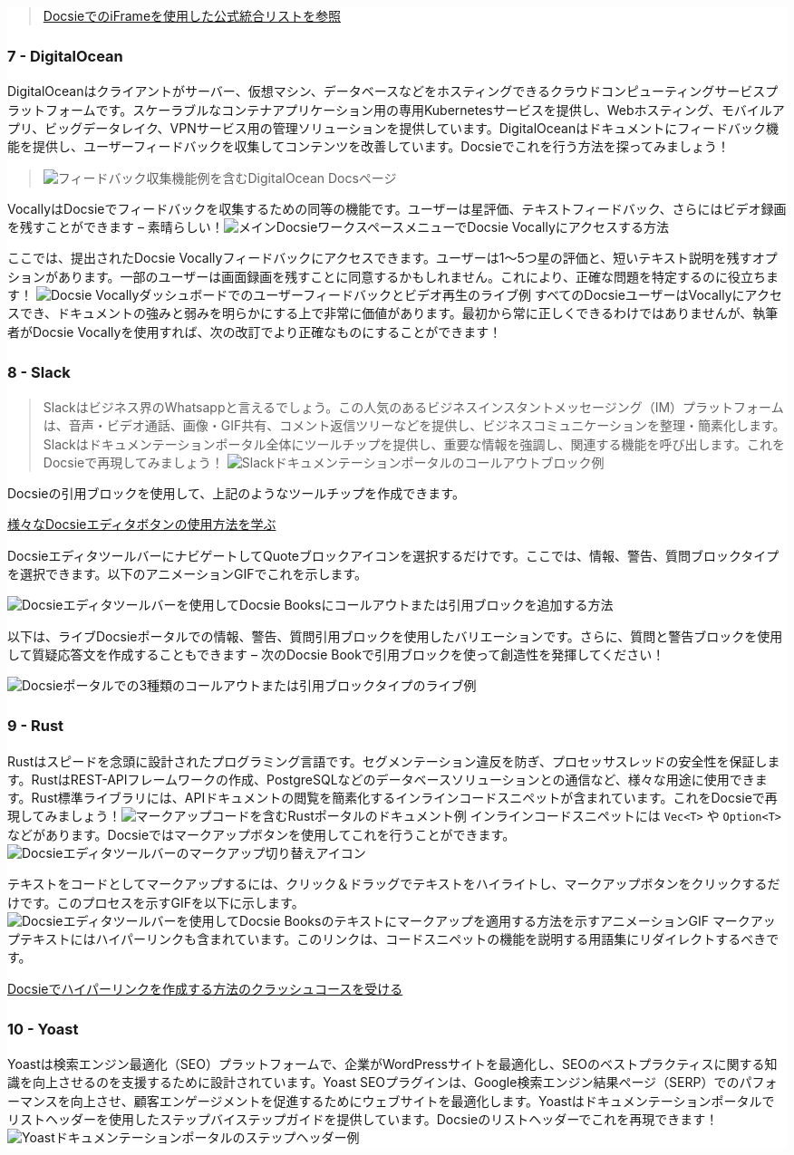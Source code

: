 >[DocsieでのiFrameを使用した公式統合リストを参照](https://help.docsie.io/?doc=/docsie-integrations/content-embeds/) 

### 7 - DigitalOcean 
DigitalOceanはクライアントがサーバー、仮想マシン、データベースなどをホスティングできるクラウドコンピューティングサービスプラットフォームです。スケーラブルなコンテナアプリケーション用の専用Kubernetesサービスを提供し、Webホスティング、モバイルアプリ、ビッグデータレイク、VPNサービス用の管理ソリューションを提供しています。DigitalOceanはドキュメントにフィードバック機能を提供し、ユーザーフィードバックを収集してコンテンツを改善しています。Docsieでこれを行う方法を探ってみましょう！
>![フィードバック収集機能例を含むDigitalOcean Docsページ](https://docsie-app-media.s3.amazonaws.com/image/7093/doc_GzKTESk1IUWjA77hg/qtyaynqicnsfojxakxtl "フィードバック収集機能例を含むDigitalOcean Docsページ") 

VocallyはDocsieでフィードバックを収集するための同等の機能です。ユーザーは星評価、テキストフィードバック、さらにはビデオ録画を残すことができます – 素晴らしい！![メインDocsieワークスペースメニューでDocsie Vocallyにアクセスする方法](https://docsie-app-media.s3.amazonaws.com/image/7093/doc_GzKTESk1IUWjA77hg/jobysqxbnhuglnpjbkoe "メインDocsieワークスペースメニューでDocsie Vocallyにアクセスする方法") 

ここでは、提出されたDocsie Vocallyフィードバックにアクセスできます。ユーザーは1〜5つ星の評価と、短いテキスト説明を残すオプションがあります。一部のユーザーは画面録画を残すことに同意するかもしれません。これにより、正確な問題を特定するのに役立ちます！
![Docsie Vocallyダッシュボードでのユーザーフィードバックとビデオ再生のライブ例](https://docsie-app-media.s3.amazonaws.com/image/7093/doc_GzKTESk1IUWjA77hg/ktpgmveuafsztjjvigjx "Docsie Vocallyダッシュボードでのユーザーフィードバックとビデオ再生のライブ例") すべてのDocsieユーザーはVocallyにアクセスでき、ドキュメントの強みと弱みを明らかにする上で非常に価値があります。最初から常に正しくできるわけではありませんが、執筆者がDocsie Vocallyを使用すれば、次の改訂でより正確なものにすることができます！

### 8 - Slack 
>Slackはビジネス界のWhatsappと言えるでしょう。この人気のあるビジネスインスタントメッセージング（IM）プラットフォームは、音声・ビデオ通話、画像・GIF共有、コメント返信ツリーなどを提供し、ビジネスコミュニケーションを整理・簡素化します。Slackはドキュメンテーションポータル全体にツールチップを提供し、重要な情報を強調し、関連する機能を呼び出します。これをDocsieで再現してみましょう！
>![Slackドキュメンテーションポータルのコールアウトブロック例](https://docsie-app-media.s3.amazonaws.com/image/7093/doc_GzKTESk1IUWjA77hg/rbxmfuwtimoecutilfjs "Slackドキュメンテーションポータルのコールアウトブロック例") 

Docsieの引用ブロックを使用して、上記のようなツールチップを作成できます。

[様々なDocsieエディタボタンの使用方法を学ぶ](https://help.docsie.io/?doc=/using-docsie/docsie-editor/adding-media/) 

DocsieエディタツールバーにナビゲートしてQuoteブロックアイコンを選択するだけです。ここでは、情報、警告、質問ブロックタイプを選択できます。以下のアニメーションGIFでこれを示します。

![Docsieエディタツールバーを使用してDocsie Booksにコールアウトまたは引用ブロックを追加する方法](https://docsie-app-media.s3.amazonaws.com/image/7093/doc_GzKTESk1IUWjA77hg/cientdcamlnfozadvsgw "Docsieエディタツールバーを使用してDocsie Booksにコールアウトまたは引用ブロックを追加する方法") 

以下は、ライブDocsieポータルでの情報、警告、質問引用ブロックを使用したバリエーションです。さらに、質問と警告ブロックを使用して質疑応答文を作成することもできます – 次のDocsie Bookで引用ブロックを使って創造性を発揮してください！

![Docsieポータルでの3種類のコールアウトまたは引用ブロックタイプのライブ例](https://docsie-app-media.s3.amazonaws.com/image/7093/doc_GzKTESk1IUWjA77hg/wrztunbzpesljcwarenw "Docsieポータルでの3種類のコールアウトまたは引用ブロックタイプのライブ例") 

### 9 - Rust 
Rustはスピードを念頭に設計されたプログラミング言語です。セグメンテーション違反を防ぎ、プロセッサスレッドの安全性を保証します。RustはREST-APIフレームワークの作成、PostgreSQLなどのデータベースソリューションとの通信など、様々な用途に使用できます。Rust標準ライブラリには、APIドキュメントの閲覧を簡素化するインラインコードスニペットが含まれています。これをDocsieで再現してみましょう！![マークアップコードを含むRustポータルのドキュメント例](https://docsie-app-media.s3.amazonaws.com/image/7093/doc_GzKTESk1IUWjA77hg/hpcrwxzsnkqkojtoemru "マークアップコードを含むRustポータルのドキュメント例") インラインコードスニペットには `Vec<T>` や `Option<T>` などがあります。Docsieではマークアップボタンを使用してこれを行うことができます。![Docsieエディタツールバーのマークアップ切り替えアイコン](https://docsie-app-media.s3.amazonaws.com/image/7093/doc_GzKTESk1IUWjA77hg/fgijgjarucvswdawsewg "Docsieエディタツールバーのマークアップ切り替えアイコン") 

テキストをコードとしてマークアップするには、クリック＆ドラッグでテキストをハイライトし、マークアップボタンをクリックするだけです。このプロセスを示すGIFを以下に示します。
 ![Docsieエディタツールバーを使用してDocsie Booksのテキストにマークアップを適用する方法を示すアニメーションGIF](https://docsie-app-media.s3.amazonaws.com/image/7093/doc_GzKTESk1IUWjA77hg/diaerrmtfvogmuvqfylo "Docsieエディタツールバーを使用してDocsie Booksのテキストにマークアップを適用する方法を示すアニメーションGIF") マークアップテキストにはハイパーリンクも含まれています。このリンクは、コードスニペットの機能を説明する用語集にリダイレクトするべきです。
 
 [Docsieでハイパーリンクを作成する方法のクラッシュコースを受ける](https://help.docsie.io/?doc=/using-docsie/docsie-editor/extended-formatting-options/) 

### 10 - Yoast 
Yoastは検索エンジン最適化（SEO）プラットフォームで、企業がWordPressサイトを最適化し、SEOのベストプラクティスに関する知識を向上させるのを支援するために設計されています。Yoast SEOプラグインは、Google検索エンジン結果ページ（SERP）でのパフォーマンスを向上させ、顧客エンゲージメントを促進するためにウェブサイトを最適化します。Yoastはドキュメンテーションポータルでリストヘッダーを使用したステップバイステップガイドを提供しています。Docsieのリストヘッダーでこれを再現できます！
![Yoastドキュメンテーションポータルのステップヘッダー例](https://docsie-app-media.s3.amazonaws.com/image/7093/doc_GzKTESk1IUWjA77hg/okmupunyophvijddimng "Yoastドキュメンテーションポータルのステップヘッダー例") 
